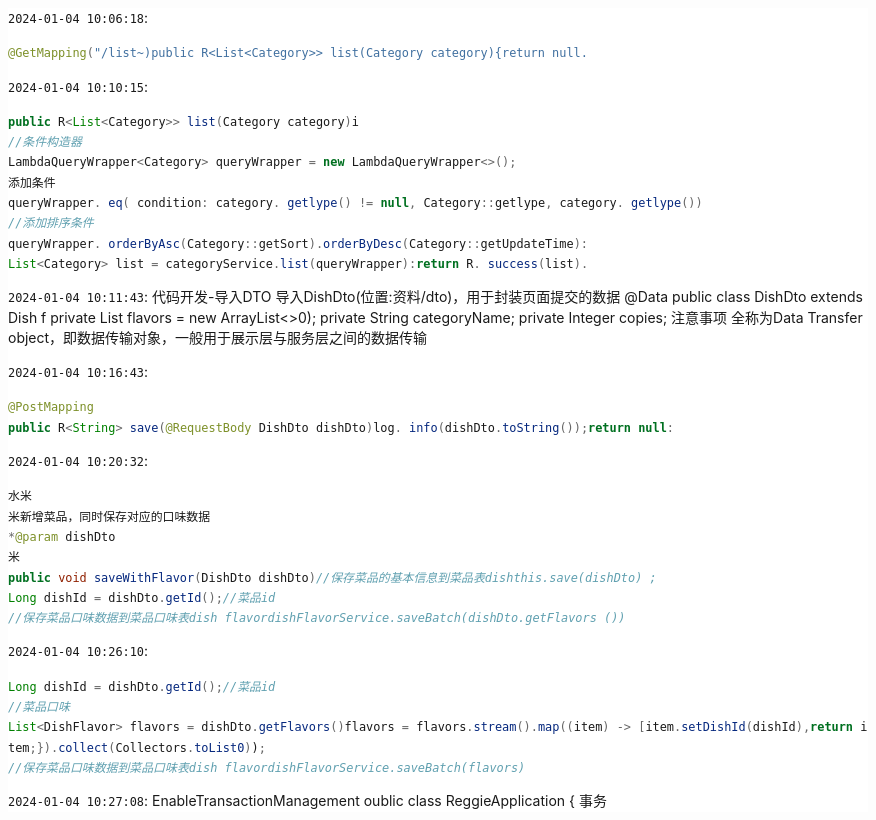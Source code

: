 `2024-01-04 10:06:18`:
```java
@GetMapping("/list~)public R<List<Category>> list(Category category){return null.
```

`2024-01-04 10:10:15`:
```java
public R<List<Category>> list(Category category)i
//条件构造器
LambdaQueryWrapper<Category> queryWrapper = new LambdaQueryWrapper<>();
添加条件
queryWrapper. eq( condition: category. getlype() != null, Category::getlype, category. getlype())
//添加排序条件
queryWrapper. orderByAsc(Category::getSort).orderByDesc(Category::getUpdateTime):
List<Category> list = categoryService.list(queryWrapper):return R. success(list).
```


`2024-01-04 10:11:43`:
代码开发-导入DTO
导入DishDto(位置:资料/dto)，用于封装页面提交的数据
@Data
public class DishDto extends Dish f
private List<DishFlavor> flavors = new ArrayList<>0);
private String categoryName;
private Integer copies;
注意事项
全称为Data Transfer object，即数据传输对象，一般用于展示层与服务层之间的数据传输


`2024-01-04 10:16:43`:
```java
@PostMapping
public R<String> save(@RequestBody DishDto dishDto)log. info(dishDto.toString());return null:
```

`2024-01-04 10:20:32`:
```java
水米
米新增菜品，同时保存对应的口味数据
*@param dishDto
米
public void saveWithFlavor(DishDto dishDto)//保存菜品的基本信息到菜品表dishthis.save(dishDto) ;
Long dishId = dishDto.getId();//菜品id
//保存菜品口味数据到菜品口味表dish flavordishFlavorService.saveBatch(dishDto.getFlavors ())
```

`2024-01-04 10:26:10`:
```java
Long dishId = dishDto.getId();//菜品id
//菜品口味
List<DishFlavor> flavors = dishDto.getFlavors()flavors = flavors.stream().map((item) -> [item.setDishId(dishId),return item;}).collect(Collectors.toList0));
//保存菜品口味数据到菜品口味表dish flavordishFlavorService.saveBatch(flavors)
```

`2024-01-04 10:27:08`:
EnableTransactionManagement
oublic class ReggieApplication {
事务
